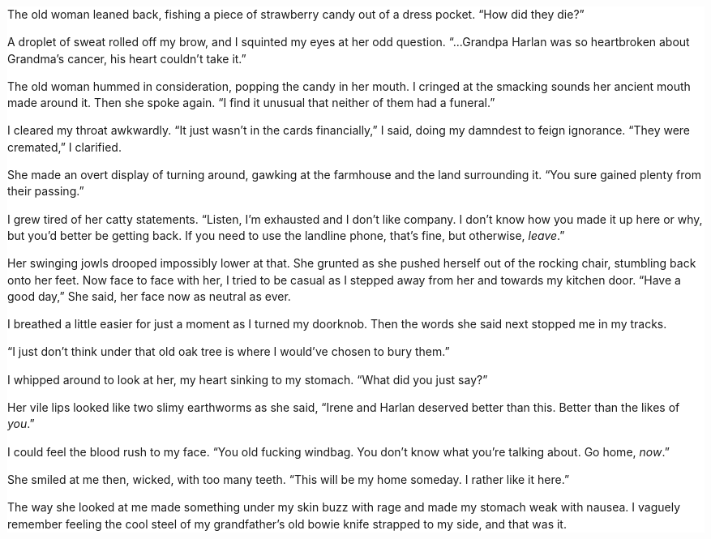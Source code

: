 

The old woman leaned back, fishing a piece of strawberry candy out of a dress pocket. “How did they die?” 



A droplet of sweat rolled off my brow, and I squinted my eyes at her odd question. “...Grandpa Harlan was so heartbroken about Grandma’s cancer, his heart couldn’t take it.” 



The old woman hummed in consideration, popping the candy in her mouth. I cringed at the smacking sounds her ancient mouth made around it. Then she spoke again. “I find it unusual that neither of them had a funeral.” 



I cleared my throat awkwardly. “It just wasn’t in the cards financially,” I said, doing my damndest to feign ignorance. “They were cremated,” I clarified.



She made an overt display of turning around, gawking at the farmhouse and the land surrounding it. “You sure gained plenty from their passing.” 



I grew tired of her catty statements. “Listen, I’m exhausted and I don’t like company. I don’t know how you made it up here or why, but you’d better be getting back. If you need to use the landline phone, that’s fine, but otherwise, *leave*.” 



Her swinging jowls drooped impossibly lower at that. She grunted as she pushed herself out of the rocking chair, stumbling back onto her feet. Now face to face with her, I tried to be casual as I stepped away from her and towards my kitchen door. “Have a good day,” She said, her face now as neutral as ever. 



I breathed a little easier for just a moment as I turned my doorknob. Then the words she said next stopped me in my tracks. 



“I just don’t think under that old oak tree is where I would’ve chosen to bury them.” 



I whipped around to look at her, my heart sinking to my stomach. “What did you just say?” 



Her vile lips looked like two slimy earthworms as she said, “Irene and Harlan deserved better than this. Better than the likes of *you*.” 



I could feel the blood rush to my face. “You old fucking windbag. You don’t know what you’re talking about. Go home, *now*.” 



She smiled at me then, wicked, with too many teeth. “This will be my home someday. I rather like it here.” 



The way she looked at me made something under my skin buzz with rage and made my stomach weak with nausea. I vaguely remember feeling the cool steel of my grandfather’s old bowie knife strapped to my side, and that was it.
